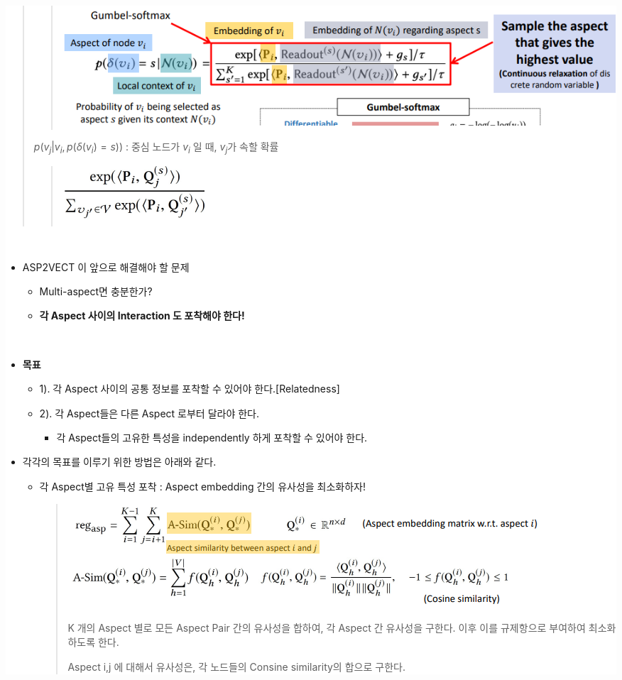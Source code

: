   > > ![](./picture/7-26.png)
  > 
  > $p(v_j|v_i, p(\delta(v_i)=s))$ : 중심 노드가 $v_i$ 일 때, $v_j$가 속할 확률 
  > 
  > > ![](./picture/7-27.png)



<br>

- ASP2VECT 이 앞으로 해결해야 할 문제 
  
  - Multi-aspect면 충분한가? 
  
  - **각 Aspect 사이의 Interaction 도 포착해야 한다!**

<br>

- **목표**
  
  - 1). 각 Aspect 사이의 공통 정보를 포착할 수 있어야 한다.[Relatedness]
  
  - 2). 각 Aspect들은 다른 Aspect 로부터 달라야 한다. 
    
    - 각 Aspect들의 고유한 특성을 independently 하게 포착할 수 있어야 한다.  



- 각각의 목표를 이루기 위한 방법은 아래와 같다. 
  
  - 각 Aspect별 고유 특성 포착 : Aspect embedding 간의 유사성을 최소화하자! 
    
    > ![](./picture/7-28.png)
    > 
    > K 개의 Aspect 별로 모든 Aspect Pair 간의 유사성을 합하여, 각 Aspect 간 유사성을 구한다.  이후 이를 규제항으로 부여하여 최소화하도록 한다.
    > 
    > Aspect i,j 에 대해서 유사성은, 각 노드들의 Consine similarity의 합으로 구한다. 
  